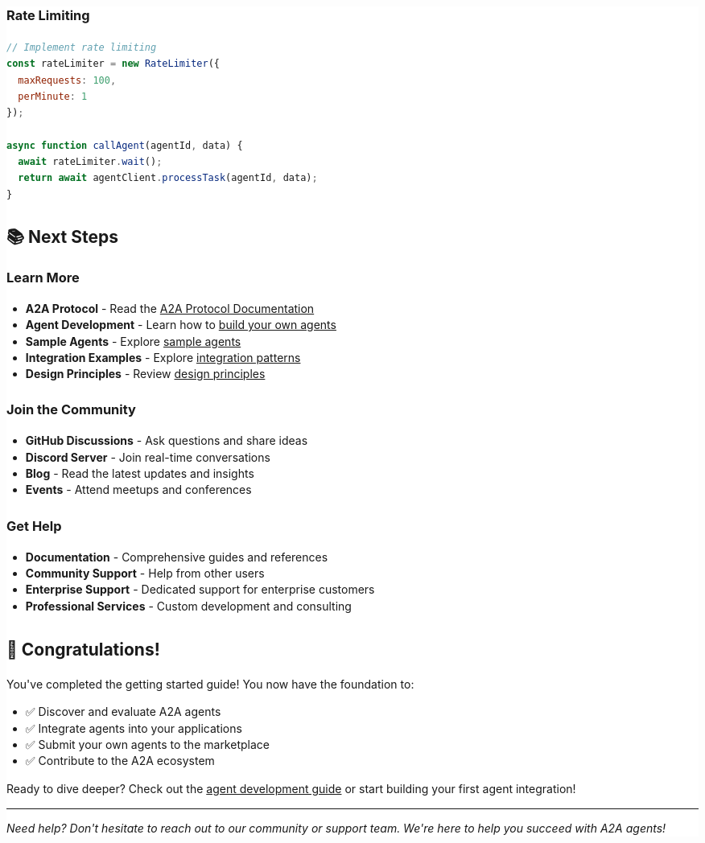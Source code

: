 ### Rate Limiting

```javascript
// Implement rate limiting
const rateLimiter = new RateLimiter({
  maxRequests: 100,
  perMinute: 1
});

async function callAgent(agentId, data) {
  await rateLimiter.wait();
  return await agentClient.processTask(agentId, data);
}
```

## 📚 Next Steps

### Learn More

- **A2A Protocol** - Read the [A2A Protocol Documentation](../protocol/README.md)
- **Agent Development** - Learn how to [build your own agents](../agents/agent-development.md)
- **Sample Agents** - Explore [sample agents](../agents/sample-agents.md)
- **Integration Examples** - Explore [integration patterns](../examples/integration-patterns.md)
- **Design Principles** - Review [design principles](../protocol/design-principles.md)

### Join the Community

- **GitHub Discussions** - Ask questions and share ideas
- **Discord Server** - Join real-time conversations
- **Blog** - Read the latest updates and insights
- **Events** - Attend meetups and conferences

### Get Help

- **Documentation** - Comprehensive guides and references
- **Community Support** - Help from other users
- **Enterprise Support** - Dedicated support for enterprise customers
- **Professional Services** - Custom development and consulting

## 🎉 Congratulations!

You've completed the getting started guide! You now have the foundation to:

- ✅ Discover and evaluate A2A agents
- ✅ Integrate agents into your applications
- ✅ Submit your own agents to the marketplace
- ✅ Contribute to the A2A ecosystem

Ready to dive deeper? Check out the [agent development guide](../agents/agent-development.md) or start building your first agent integration!

---

*Need help? Don't hesitate to reach out to our community or support team. We're here to help you succeed with A2A agents!* 